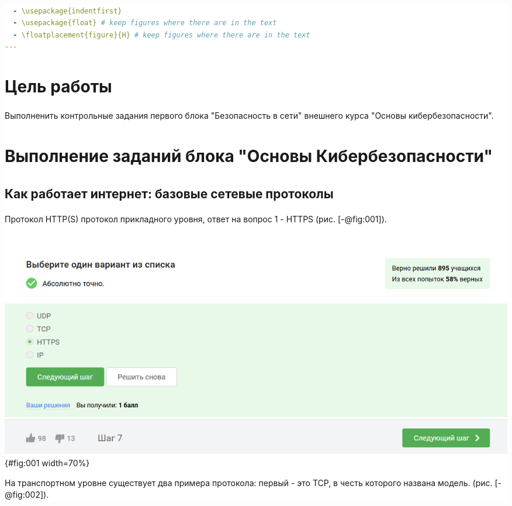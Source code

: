 ```yaml
  - \usepackage{indentfirst}
  - \usepackage{float} # keep figures where there are in the text
  - \floatplacement{figure}{H} # keep figures where there are in the text
---
```



# Цель работы
 
Выполненить контрольные задания первого блока "Безопасность в сети" внешнего курса "Основы кибербезопасности".

# Выполнение заданий блока "Основы Кибербезопасности"

## Как работает интернет: базовые сетевые протоколы

Протокол HTTP(S) протокол прикладного уровня, ответ на вопрос 1 - HTTPS (рис. [-@fig:001]).

![Вопрос 2.1.1](image/1.png){#fig:001 width=70%}

На транспортном уровне существует два примера протокола: первый - это TCP, в честь которого названа модель. (рис. [-@fig:002]).
